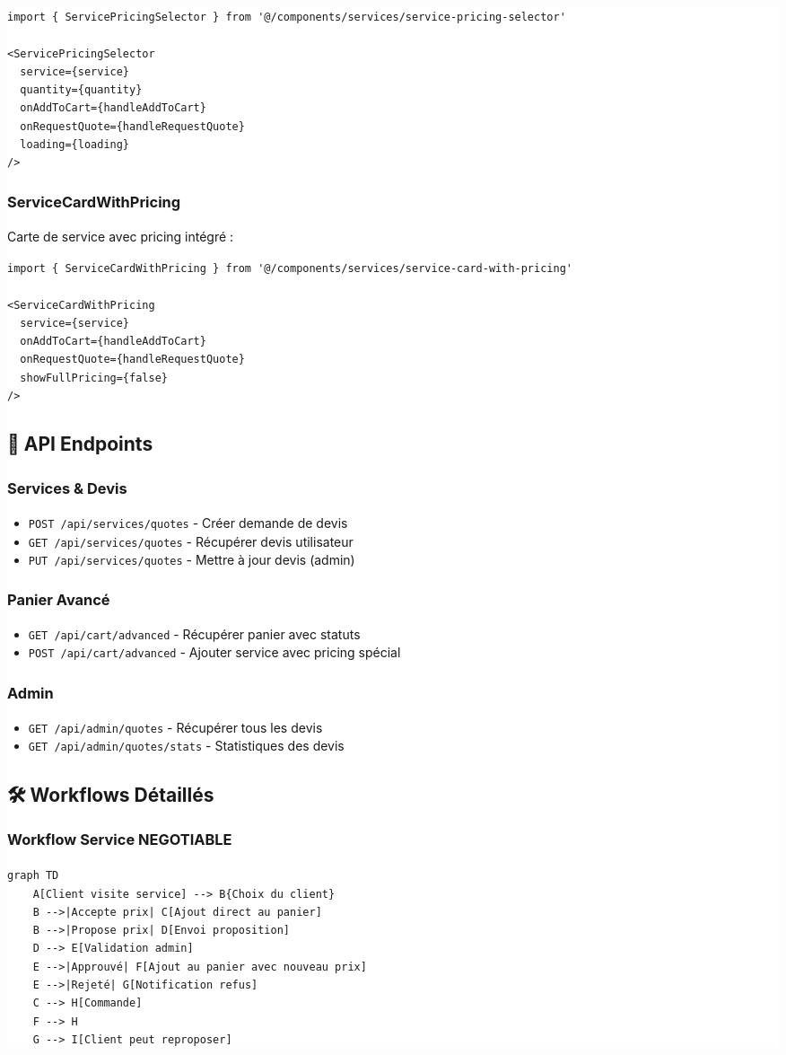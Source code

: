 ```tsx
import { ServicePricingSelector } from '@/components/services/service-pricing-selector'

<ServicePricingSelector
  service={service}
  quantity={quantity}
  onAddToCart={handleAddToCart}
  onRequestQuote={handleRequestQuote}
  loading={loading}
/>
```

### ServiceCardWithPricing
Carte de service avec pricing intégré :

```tsx
import { ServiceCardWithPricing } from '@/components/services/service-card-with-pricing'

<ServiceCardWithPricing
  service={service}
  onAddToCart={handleAddToCart}
  onRequestQuote={handleRequestQuote}
  showFullPricing={false}
/>
```

## 🔗 API Endpoints

### Services & Devis
- `POST /api/services/quotes` - Créer demande de devis
- `GET /api/services/quotes` - Récupérer devis utilisateur
- `PUT /api/services/quotes` - Mettre à jour devis (admin)

### Panier Avancé
- `GET /api/cart/advanced` - Récupérer panier avec statuts
- `POST /api/cart/advanced` - Ajouter service avec pricing spécial

### Admin
- `GET /api/admin/quotes` - Récupérer tous les devis
- `GET /api/admin/quotes/stats` - Statistiques des devis

## 🛠️ Workflows Détaillés

### Workflow Service NEGOTIABLE

```mermaid
graph TD
    A[Client visite service] --> B{Choix du client}
    B -->|Accepte prix| C[Ajout direct au panier]
    B -->|Propose prix| D[Envoi proposition]
    D --> E[Validation admin]
    E -->|Approuvé| F[Ajout au panier avec nouveau prix]
    E -->|Rejeté| G[Notification refus]
    C --> H[Commande]
    F --> H
    G --> I[Client peut reproposer]
```
